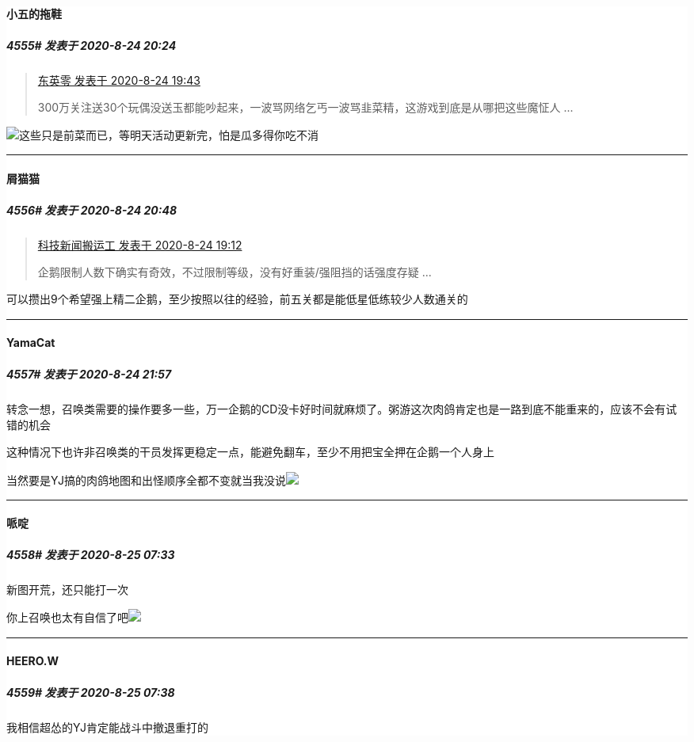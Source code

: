 ####  小五的拖鞋  
##### 4555#       发表于 2020-8-24 20:24


<blockquote><a href="httphttps://bbs.saraba1st.com/2b/forum.php?mod=redirect&amp;goto=findpost&amp;pid=48538021&amp;ptid=1937785" target="_blank">东英零 发表于 2020-8-24 19:43</a>

300万关注送30个玩偶没送玉都能吵起来，一波骂网络乞丐一波骂韭菜精，这游戏到底是从哪把这些魔怔人 ...</blockquote>
<img src="https://static.saraba1st.com/image/smiley/face2017/067.png" referrerpolicy="no-referrer">这些只是前菜而已，等明天活动更新完，怕是瓜多得你吃不消


*****

####  屑猫猫  
##### 4556#       发表于 2020-8-24 20:48


<blockquote><a href="httphttps://bbs.saraba1st.com/2b/forum.php?mod=redirect&amp;goto=findpost&amp;pid=48537749&amp;ptid=1937785" target="_blank">科技新闻搬运工 发表于 2020-8-24 19:12</a>

企鹅限制人数下确实有奇效，不过限制等级，没有好重装/强阻挡的话强度存疑 ...</blockquote>
可以攒出9个希望强上精二企鹅，至少按照以往的经验，前五关都是能低星低练较少人数通关的


*****

####  YamaCat  
##### 4557#       发表于 2020-8-24 21:57


转念一想，召唤类需要的操作要多一些，万一企鹅的CD没卡好时间就麻烦了。粥游这次肉鸽肯定也是一路到底不能重来的，应该不会有试错的机会


这种情况下也许非召唤类的干员发挥更稳定一点，能避免翻车，至少不用把宝全押在企鹅一个人身上


当然要是YJ搞的肉鸽地图和出怪顺序全都不变就当我没说<img src="https://static.saraba1st.com/image/smiley/face2017/067.png" referrerpolicy="no-referrer">


*****

####  哌啶  
##### 4558#       发表于 2020-8-25 07:33


新图开荒，还只能打一次

你上召唤也太有自信了吧<img src="https://static.saraba1st.com/image/smiley/face2017/067.png" referrerpolicy="no-referrer">


*****

####  HEERO.W  
##### 4559#       发表于 2020-8-25 07:38


我相信超怂的YJ肯定能战斗中撤退重打的
